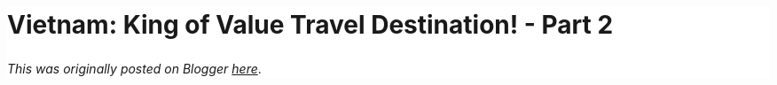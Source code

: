 # Vietnam: King of Value Travel Destination! - Part 2

*This was originally posted on Blogger [here](https://photopensieve.blogspot.com/2024/02/vietnam-king-of-value-travel_24.html)*.
